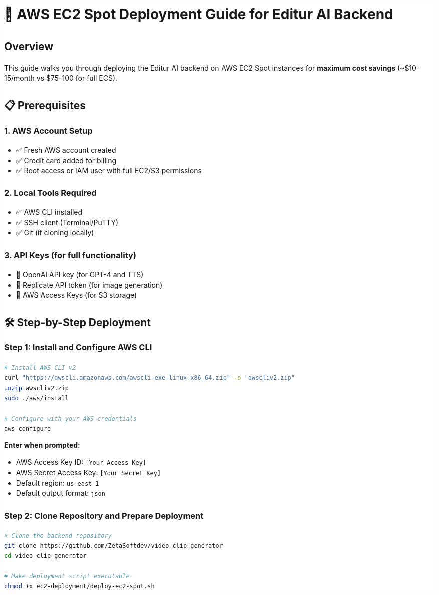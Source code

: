 # 🚀 AWS EC2 Spot Deployment Guide for Editur AI Backend

## Overview
This guide walks you through deploying the Editur AI backend on AWS EC2 Spot instances for **maximum cost savings** (~$10-15/month vs $75-100 for full ECS).

## 📋 Prerequisites

### 1. AWS Account Setup
- ✅ Fresh AWS account created
- ✅ Credit card added for billing
- ✅ Root access or IAM user with full EC2/S3 permissions

### 2. Local Tools Required
- ✅ AWS CLI installed
- ✅ SSH client (Terminal/PuTTY)
- ✅ Git (if cloning locally)

### 3. API Keys (for full functionality)
- 🔑 OpenAI API key (for GPT-4 and TTS)
- 🔑 Replicate API token (for image generation)
- 🔑 AWS Access Keys (for S3 storage)

## 🛠️ Step-by-Step Deployment

### Step 1: Install and Configure AWS CLI

```bash
# Install AWS CLI v2
curl "https://awscli.amazonaws.com/awscli-exe-linux-x86_64.zip" -o "awscliv2.zip"
unzip awscliv2.zip
sudo ./aws/install

# Configure with your AWS credentials
aws configure
```

**Enter when prompted:**
- AWS Access Key ID: `[Your Access Key]`
- AWS Secret Access Key: `[Your Secret Key]`
- Default region: `us-east-1`
- Default output format: `json`

### Step 2: Clone Repository and Prepare Deployment

```bash
# Clone the backend repository
git clone https://github.com/ZetaSoftdev/video_clip_generator
cd video_clip_generator

# Make deployment script executable
chmod +x ec2-deployment/deploy-ec2-spot.sh
```
